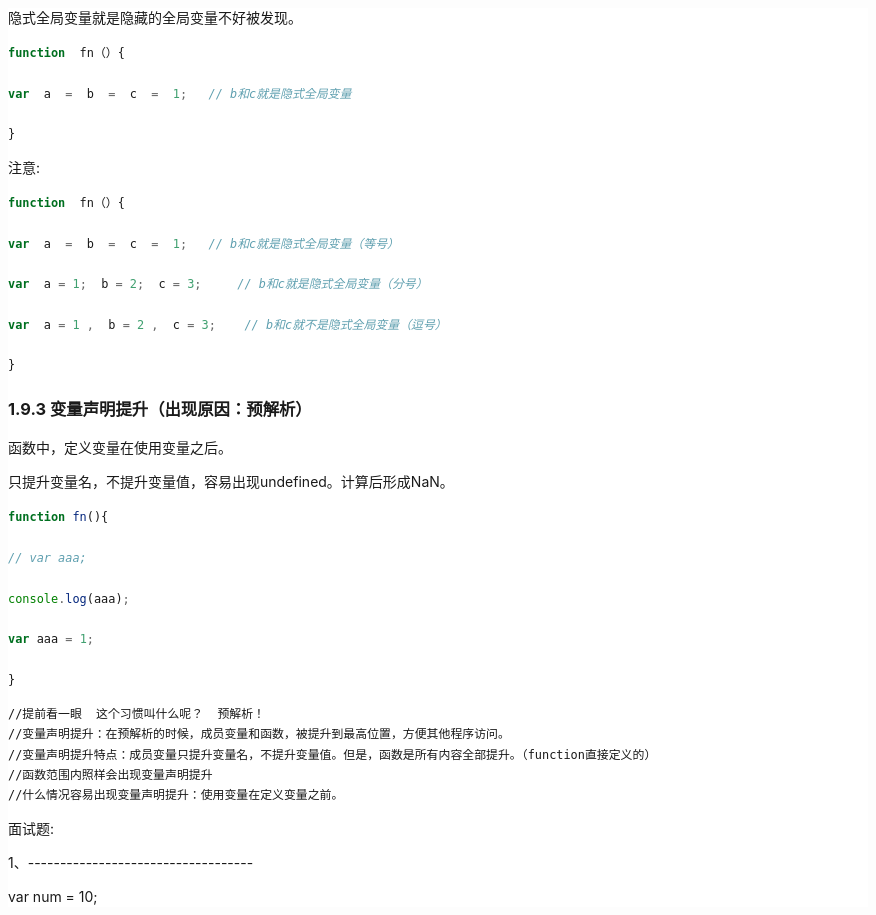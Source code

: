 隐式全局变量就是隐藏的全局变量不好被发现。

```js
function  fn（）{

var  a  =  b  =  c  =  1;   // b和c就是隐式全局变量

}
```

注意:

```js
function  fn（）{

var  a  =  b  =  c  =  1;   // b和c就是隐式全局变量（等号）

var  a = 1;  b = 2;  c = 3;     // b和c就是隐式全局变量（分号）

var  a = 1 ,  b = 2 ,  c = 3;    // b和c就不是隐式全局变量（逗号）

}
```



### 1.9.3     变量声明提升（出现原因：预解析）

函数中，定义变量在使用变量之后。

只提升变量名，不提升变量值，容易出现undefined。计算后形成NaN。

```js
function fn(){

// var aaa;

console.log(aaa);

var aaa = 1;

}
```



```
//提前看一眼  这个习惯叫什么呢？  预解析！
//变量声明提升：在预解析的时候，成员变量和函数，被提升到最高位置，方便其他程序访问。
//变量声明提升特点：成员变量只提升变量名，不提升变量值。但是，函数是所有内容全部提升。（function直接定义的）
//函数范围内照样会出现变量声明提升
//什么情况容易出现变量声明提升：使用变量在定义变量之前。
```

面试题:

1、-----------------------------------

var num = 10;
